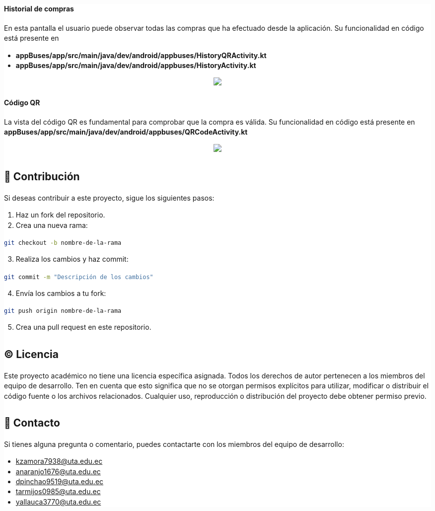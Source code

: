 #### Historial de compras

En esta pantalla el usuario puede observar todas las compras que ha efectuado desde la aplicación. Su funcionalidad en código está presente en

- **appBuses/app/src/main/java/dev/android/appbuses/HistoryQRActivity.kt**
- **appBuses/app/src/main/java/dev/android/appbuses/HistoryActivity.kt**
<div style="text-align:center">
<img src="https://cdn.glitch.global/67cd472b-72c6-4b72-8f91-3c3387cbf446/9ea9b7ec-7fbd-4658-a13e-dd91ba6f6493.image.png?v=1688961942690" width="200">
</div>

#### Código QR

La vista del código QR es fundamental para comprobar que la compra es válida. Su funcionalidad en código está presente en **appBuses/app/src/main/java/dev/android/appbuses/QRCodeActivity.kt**

<div style="text-align:center">
<img src="https://cdn.glitch.global/67cd472b-72c6-4b72-8f91-3c3387cbf446/0d301058-8656-45fd-90f2-e7f9953f1947.image.png?v=1688961949625" width="200">
</div>

## 🤝 Contribución

Si deseas contribuir a este proyecto, sigue los siguientes pasos:

1. Haz un fork del repositorio.
2. Crea una nueva rama:

```bash
git checkout -b nombre-de-la-rama
```

3. Realiza los cambios y haz commit:

```bash
git commit -m "Descripción de los cambios"
```

4. Envía los cambios a tu fork:

```bash
git push origin nombre-de-la-rama
```

5. Crea una pull request en este repositorio.

## ©️ Licencia

Este proyecto académico no tiene una licencia específica asignada. Todos los derechos de autor pertenecen a los miembros del equipo de desarrollo. Ten en cuenta que esto significa que no se otorgan permisos explícitos para utilizar, modificar o distribuir el código fuente o los archivos relacionados. Cualquier uso, reproducción o distribución del proyecto debe obtener permiso previo.

## 📧 Contacto

Si tienes alguna pregunta o comentario, puedes contactarte con los miembros del equipo de desarrollo:

- kzamora7938@uta.edu.ec
- anaranjo1676@uta.edu.ec
- dpinchao9519@uta.edu.ec
- tarmijos0985@uta.edu.ec
- yallauca3770@uta.edu.ec

